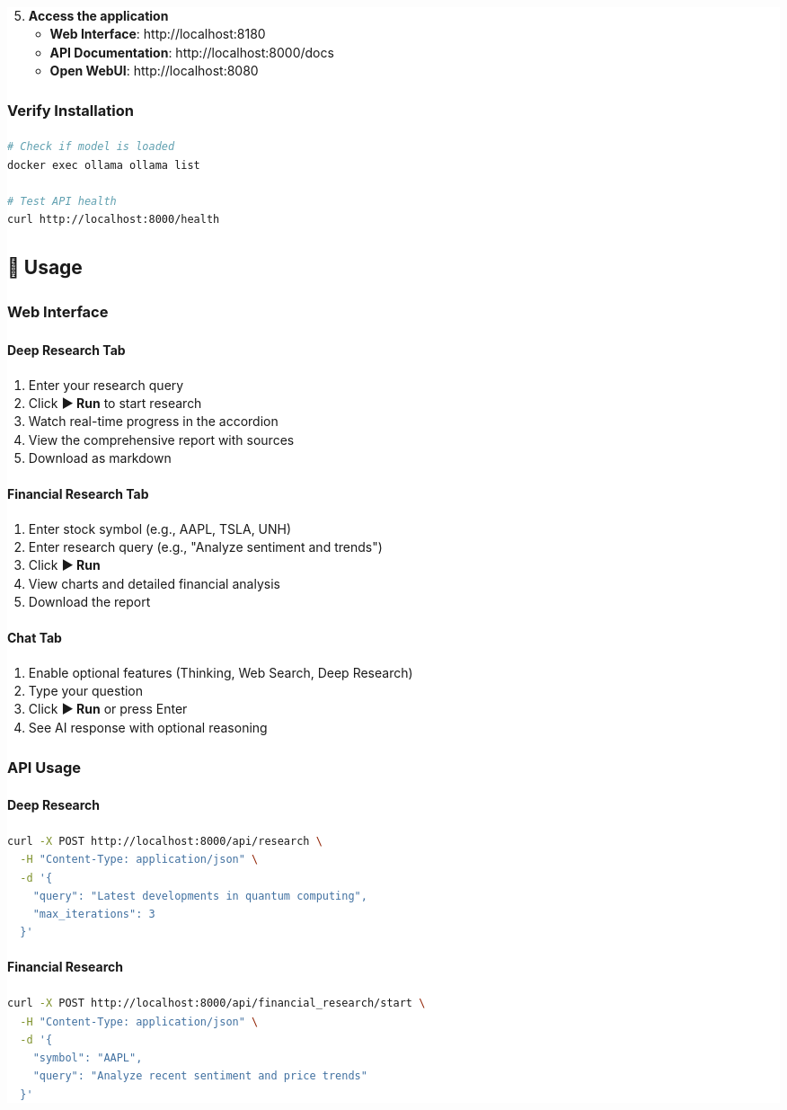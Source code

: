 5. **Access the application**
   - **Web Interface**: http://localhost:8180
   - **API Documentation**: http://localhost:8000/docs
   - **Open WebUI**: http://localhost:8080

### Verify Installation

```bash
# Check if model is loaded
docker exec ollama ollama list

# Test API health
curl http://localhost:8000/health
```

## 📖 Usage

### Web Interface

#### Deep Research Tab
1. Enter your research query
2. Click **▶ Run** to start research
3. Watch real-time progress in the accordion
4. View the comprehensive report with sources
5. Download as markdown

#### Financial Research Tab
1. Enter stock symbol (e.g., AAPL, TSLA, UNH)
2. Enter research query (e.g., "Analyze sentiment and trends")
3. Click **▶ Run**
4. View charts and detailed financial analysis
5. Download the report

#### Chat Tab
1. Enable optional features (Thinking, Web Search, Deep Research)
2. Type your question
3. Click **▶ Run** or press Enter
4. See AI response with optional reasoning

### API Usage

#### Deep Research
```bash
curl -X POST http://localhost:8000/api/research \
  -H "Content-Type: application/json" \
  -d '{
    "query": "Latest developments in quantum computing",
    "max_iterations": 3
  }'
```

#### Financial Research
```bash
curl -X POST http://localhost:8000/api/financial_research/start \
  -H "Content-Type: application/json" \
  -d '{
    "symbol": "AAPL",
    "query": "Analyze recent sentiment and price trends"
  }'
```
